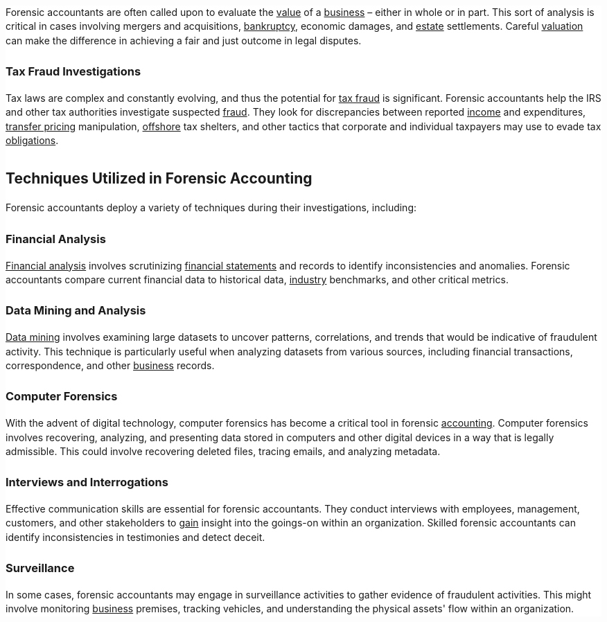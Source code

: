 Forensic accountants are often called upon to evaluate the [value](../v/value.md) of a [business](../b/business.md) – either in whole or in part. This sort of analysis is critical in cases involving mergers and acquisitions, [bankruptcy](../b/bankruptcy.md), economic damages, and [estate](../e/estate.md) settlements. Careful [valuation](../v/valuation.md) can make the difference in achieving a fair and just outcome in legal disputes.

### Tax Fraud Investigations

Tax laws are complex and constantly evolving, and thus the potential for [tax fraud](../t/tax_fraud.md) is significant. Forensic accountants help the IRS and other tax authorities investigate suspected [fraud](../f/fraud.md). They look for discrepancies between reported [income](../i/income.md) and expenditures, [transfer pricing](../t/transfer_price.md) manipulation, [offshore](../o/offshore.md) tax shelters, and other tactics that corporate and individual taxpayers may use to evade tax [obligations](../o/obligation.md).

## Techniques Utilized in Forensic Accounting

Forensic accountants deploy a variety of techniques during their investigations, including:

### Financial Analysis

[Financial analysis](../f/financial_analysis.md) involves scrutinizing [financial statements](../f/financial_statements.md) and records to identify inconsistencies and anomalies. Forensic accountants compare current financial data to historical data, [industry](../i/industry.md) benchmarks, and other critical metrics.

### Data Mining and Analysis

[Data mining](../d/data_mining.md) involves examining large datasets to uncover patterns, correlations, and trends that would be indicative of fraudulent activity. This technique is particularly useful when analyzing datasets from various sources, including financial transactions, correspondence, and other [business](../b/business.md) records.

### Computer Forensics

With the advent of digital technology, computer forensics has become a critical tool in forensic [accounting](../a/accounting.md). Computer forensics involves recovering, analyzing, and presenting data stored in computers and other digital devices in a way that is legally admissible. This could involve recovering deleted files, tracing emails, and analyzing metadata.

### Interviews and Interrogations

Effective communication skills are essential for forensic accountants. They conduct interviews with employees, management, customers, and other stakeholders to [gain](../g/gain.md) insight into the goings-on within an organization. Skilled forensic accountants can identify inconsistencies in testimonies and detect deceit.

### Surveillance

In some cases, forensic accountants may engage in surveillance activities to gather evidence of fraudulent activities. This might involve monitoring [business](../b/business.md) premises, tracking vehicles, and understanding the physical assets' flow within an organization.
